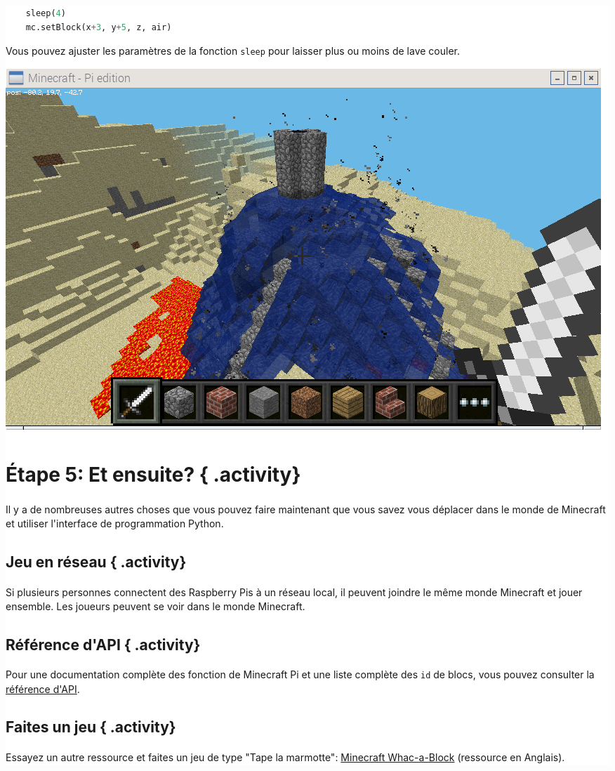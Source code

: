 ```Python
    sleep(4)
    mc.setBlock(x+3, y+5, z, air)
```

Vous pouvez ajuster les paramètres de la fonction `sleep` pour laisser plus ou moins de lave couler.

![Capture d'écran](images/mcpi-lava.png)

# Étape 5: Et ensuite? { .activity}

Il y a de nombreuses autres choses que vous pouvez faire maintenant que vous savez vous déplacer dans le monde de Minecraft et utiliser l'interface de programmation Python.

## Jeu en réseau { .activity}

Si plusieurs personnes connectent des Raspberry Pis à un réseau local, il peuvent joindre le même monde Minecraft et jouer ensemble. Les joueurs peuvent se voir dans le monde Minecraft.

## Référence d'API { .activity}

Pour une documentation complète des fonction de Minecraft Pi et une liste complète des `id` de blocs, vous pouvez consulter la [référence d'API](https://github.com/DrGFreeman/Minecraft-Pi-API-Reference-FR).

## Faites un jeu { .activity}

Essayez un autre ressource et faites un jeu de type "Tape la marmotte": [Minecraft Whac-a-Block](https://www.raspberrypi.org/learning/minecraft-whac-a-block-game/) (ressource en Anglais).
